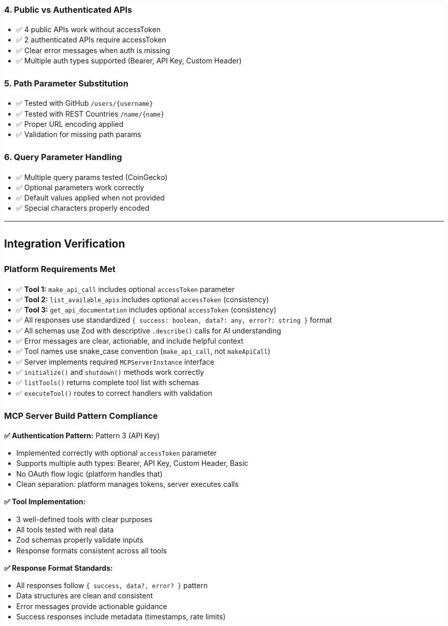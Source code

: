 ### 4. Public vs Authenticated APIs
- ✅ 4 public APIs work without accessToken
- ✅ 2 authenticated APIs require accessToken
- ✅ Clear error messages when auth is missing
- ✅ Multiple auth types supported (Bearer, API Key, Custom Header)

### 5. Path Parameter Substitution
- ✅ Tested with GitHub `/users/{username}`
- ✅ Tested with REST Countries `/name/{name}`
- ✅ Proper URL encoding applied
- ✅ Validation for missing path params

### 6. Query Parameter Handling
- ✅ Multiple query params tested (CoinGecko)
- ✅ Optional parameters work correctly
- ✅ Default values applied when not provided
- ✅ Special characters properly encoded

---

## Integration Verification

### Platform Requirements Met

- ✅ **Tool 1:** `make_api_call` includes optional `accessToken` parameter
- ✅ **Tool 2:** `list_available_apis` includes optional `accessToken` (consistency)
- ✅ **Tool 3:** `get_api_documentation` includes optional `accessToken` (consistency)
- ✅ All responses use standardized `{ success: boolean, data?: any, error?: string }` format
- ✅ All schemas use Zod with descriptive `.describe()` calls for AI understanding
- ✅ Error messages are clear, actionable, and include helpful context
- ✅ Tool names use snake_case convention (`make_api_call`, not `makeApiCall`)
- ✅ Server implements required `MCPServerInstance` interface
- ✅ `initialize()` and `shutdown()` methods work correctly
- ✅ `listTools()` returns complete tool list with schemas
- ✅ `executeTool()` routes to correct handlers with validation

### MCP Server Build Pattern Compliance

**✅ Authentication Pattern:** Pattern 3 (API Key)
- Implemented correctly with optional `accessToken` parameter
- Supports multiple auth types: Bearer, API Key, Custom Header, Basic
- No OAuth flow logic (platform handles that)
- Clean separation: platform manages tokens, server executes calls

**✅ Tool Implementation:**
- 3 well-defined tools with clear purposes
- All tools tested with real data
- Zod schemas properly validate inputs
- Response formats consistent across all tools

**✅ Response Format Standards:**
- All responses follow `{ success, data?, error? }` pattern
- Data structures are clean and consistent
- Error messages provide actionable guidance
- Success responses include metadata (timestamps, rate limits)
